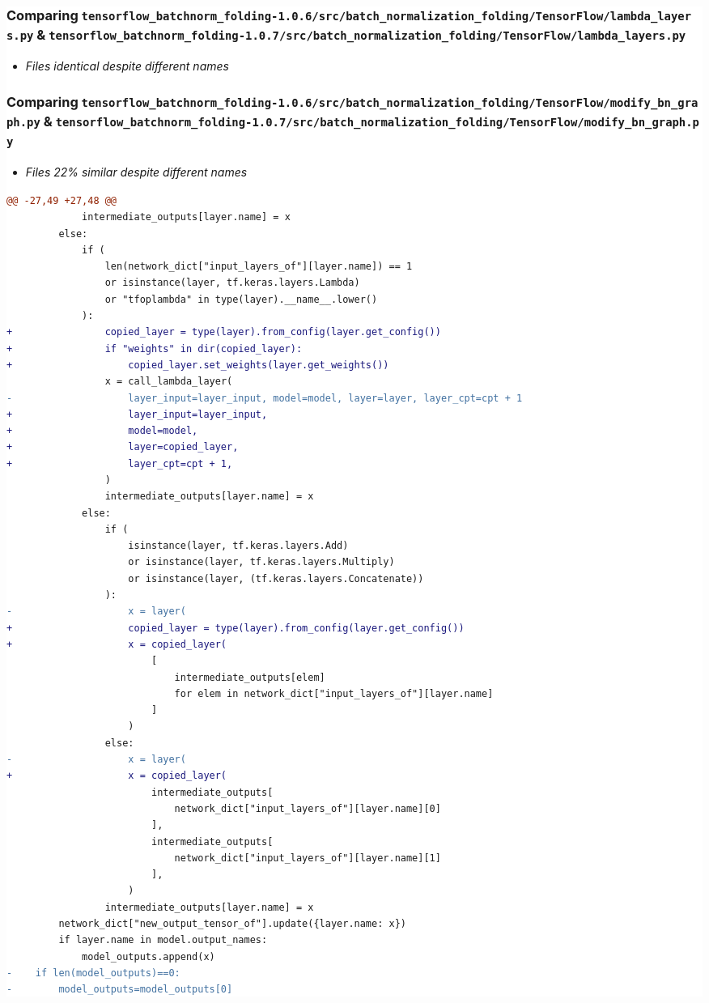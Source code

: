### Comparing `tensorflow_batchnorm_folding-1.0.6/src/batch_normalization_folding/TensorFlow/lambda_layers.py` & `tensorflow_batchnorm_folding-1.0.7/src/batch_normalization_folding/TensorFlow/lambda_layers.py`

 * *Files identical despite different names*

### Comparing `tensorflow_batchnorm_folding-1.0.6/src/batch_normalization_folding/TensorFlow/modify_bn_graph.py` & `tensorflow_batchnorm_folding-1.0.7/src/batch_normalization_folding/TensorFlow/modify_bn_graph.py`

 * *Files 22% similar despite different names*

```diff
@@ -27,49 +27,48 @@
             intermediate_outputs[layer.name] = x
         else:
             if (
                 len(network_dict["input_layers_of"][layer.name]) == 1
                 or isinstance(layer, tf.keras.layers.Lambda)
                 or "tfoplambda" in type(layer).__name__.lower()
             ):
+                copied_layer = type(layer).from_config(layer.get_config())
+                if "weights" in dir(copied_layer):
+                    copied_layer.set_weights(layer.get_weights())
                 x = call_lambda_layer(
-                    layer_input=layer_input, model=model, layer=layer, layer_cpt=cpt + 1
+                    layer_input=layer_input,
+                    model=model,
+                    layer=copied_layer,
+                    layer_cpt=cpt + 1,
                 )
                 intermediate_outputs[layer.name] = x
             else:
                 if (
                     isinstance(layer, tf.keras.layers.Add)
                     or isinstance(layer, tf.keras.layers.Multiply)
                     or isinstance(layer, (tf.keras.layers.Concatenate))
                 ):
-                    x = layer(
+                    copied_layer = type(layer).from_config(layer.get_config())
+                    x = copied_layer(
                         [
                             intermediate_outputs[elem]
                             for elem in network_dict["input_layers_of"][layer.name]
                         ]
                     )
                 else:
-                    x = layer(
+                    x = copied_layer(
                         intermediate_outputs[
                             network_dict["input_layers_of"][layer.name][0]
                         ],
                         intermediate_outputs[
                             network_dict["input_layers_of"][layer.name][1]
                         ],
                     )
                 intermediate_outputs[layer.name] = x
         network_dict["new_output_tensor_of"].update({layer.name: x})
         if layer.name in model.output_names:
             model_outputs.append(x)
-    if len(model_outputs)==0:
-        model_outputs=model_outputs[0]
```